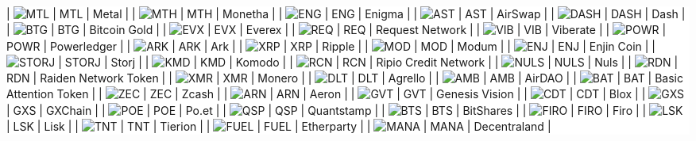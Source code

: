  | <img src='https://raw.githubusercontent.com/coinpays-io/binance-token-assets/main/tokens/MTL.png' width='32' height='32' alt='MTL'/>     | MTL     | Metal |
 | <img src='https://raw.githubusercontent.com/coinpays-io/binance-token-assets/main/tokens/MTH.png' width='32' height='32' alt='MTH'/>     | MTH     | Monetha |
 | <img src='https://raw.githubusercontent.com/coinpays-io/binance-token-assets/main/tokens/ENG.png' width='32' height='32' alt='ENG'/>     | ENG     | Enigma |
 | <img src='https://raw.githubusercontent.com/coinpays-io/binance-token-assets/main/tokens/AST.png' width='32' height='32' alt='AST'/>     | AST     | AirSwap |
 | <img src='https://raw.githubusercontent.com/coinpays-io/binance-token-assets/main/tokens/DASH.png' width='32' height='32' alt='DASH'/>     | DASH     | Dash |
 | <img src='https://raw.githubusercontent.com/coinpays-io/binance-token-assets/main/tokens/BTG.png' width='32' height='32' alt='BTG'/>     | BTG     | Bitcoin Gold |
 | <img src='https://raw.githubusercontent.com/coinpays-io/binance-token-assets/main/tokens/EVX.png' width='32' height='32' alt='EVX'/>     | EVX     | Everex |
 | <img src='https://raw.githubusercontent.com/coinpays-io/binance-token-assets/main/tokens/REQ.png' width='32' height='32' alt='REQ'/>     | REQ     | Request Network |
 | <img src='https://raw.githubusercontent.com/coinpays-io/binance-token-assets/main/tokens/VIB.png' width='32' height='32' alt='VIB'/>     | VIB     | Viberate |
 | <img src='https://raw.githubusercontent.com/coinpays-io/binance-token-assets/main/tokens/POWR.png' width='32' height='32' alt='POWR'/>     | POWR     | Powerledger |
 | <img src='https://raw.githubusercontent.com/coinpays-io/binance-token-assets/main/tokens/ARK.png' width='32' height='32' alt='ARK'/>     | ARK     | Ark |
 | <img src='https://raw.githubusercontent.com/coinpays-io/binance-token-assets/main/tokens/XRP.png' width='32' height='32' alt='XRP'/>     | XRP     | Ripple |
 | <img src='https://raw.githubusercontent.com/coinpays-io/binance-token-assets/main/tokens/MOD.png' width='32' height='32' alt='MOD'/>     | MOD     | Modum |
 | <img src='https://raw.githubusercontent.com/coinpays-io/binance-token-assets/main/tokens/ENJ.png' width='32' height='32' alt='ENJ'/>     | ENJ     | Enjin Coin |
 | <img src='https://raw.githubusercontent.com/coinpays-io/binance-token-assets/main/tokens/STORJ.png' width='32' height='32' alt='STORJ'/>     | STORJ     | Storj |
 | <img src='https://raw.githubusercontent.com/coinpays-io/binance-token-assets/main/tokens/KMD.png' width='32' height='32' alt='KMD'/>     | KMD     | Komodo |
 | <img src='https://raw.githubusercontent.com/coinpays-io/binance-token-assets/main/tokens/RCN.png' width='32' height='32' alt='RCN'/>     | RCN     | Ripio Credit Network |
 | <img src='https://raw.githubusercontent.com/coinpays-io/binance-token-assets/main/tokens/NULS.png' width='32' height='32' alt='NULS'/>     | NULS     | Nuls |
 | <img src='https://raw.githubusercontent.com/coinpays-io/binance-token-assets/main/tokens/RDN.png' width='32' height='32' alt='RDN'/>     | RDN     | Raiden Network Token |
 | <img src='https://raw.githubusercontent.com/coinpays-io/binance-token-assets/main/tokens/XMR.png' width='32' height='32' alt='XMR'/>     | XMR     | Monero |
 | <img src='https://raw.githubusercontent.com/coinpays-io/binance-token-assets/main/tokens/DLT.png' width='32' height='32' alt='DLT'/>     | DLT     | Agrello |
 | <img src='https://raw.githubusercontent.com/coinpays-io/binance-token-assets/main/tokens/AMB.png' width='32' height='32' alt='AMB'/>     | AMB     | AirDAO |
 | <img src='https://raw.githubusercontent.com/coinpays-io/binance-token-assets/main/tokens/BAT.png' width='32' height='32' alt='BAT'/>     | BAT     | Basic Attention Token |
 | <img src='https://raw.githubusercontent.com/coinpays-io/binance-token-assets/main/tokens/ZEC.png' width='32' height='32' alt='ZEC'/>     | ZEC     | Zcash |
 | <img src='https://raw.githubusercontent.com/coinpays-io/binance-token-assets/main/tokens/ARN.png' width='32' height='32' alt='ARN'/>     | ARN     | Aeron |
 | <img src='https://raw.githubusercontent.com/coinpays-io/binance-token-assets/main/tokens/GVT.png' width='32' height='32' alt='GVT'/>     | GVT     | Genesis Vision |
 | <img src='https://raw.githubusercontent.com/coinpays-io/binance-token-assets/main/tokens/CDT.png' width='32' height='32' alt='CDT'/>     | CDT     | Blox |
 | <img src='https://raw.githubusercontent.com/coinpays-io/binance-token-assets/main/tokens/GXS.png' width='32' height='32' alt='GXS'/>     | GXS     | GXChain |
 | <img src='https://raw.githubusercontent.com/coinpays-io/binance-token-assets/main/tokens/POE.png' width='32' height='32' alt='POE'/>     | POE     | Po.et |
 | <img src='https://raw.githubusercontent.com/coinpays-io/binance-token-assets/main/tokens/QSP.png' width='32' height='32' alt='QSP'/>     | QSP     | Quantstamp |
 | <img src='https://raw.githubusercontent.com/coinpays-io/binance-token-assets/main/tokens/BTS.png' width='32' height='32' alt='BTS'/>     | BTS     | BitShares |
 | <img src='https://raw.githubusercontent.com/coinpays-io/binance-token-assets/main/tokens/FIRO.png' width='32' height='32' alt='FIRO'/>     | FIRO     | Firo |
 | <img src='https://raw.githubusercontent.com/coinpays-io/binance-token-assets/main/tokens/LSK.png' width='32' height='32' alt='LSK'/>     | LSK     | Lisk |
 | <img src='https://raw.githubusercontent.com/coinpays-io/binance-token-assets/main/tokens/TNT.png' width='32' height='32' alt='TNT'/>     | TNT     | Tierion |
 | <img src='https://raw.githubusercontent.com/coinpays-io/binance-token-assets/main/tokens/FUEL.png' width='32' height='32' alt='FUEL'/>     | FUEL     | Etherparty |
 | <img src='https://raw.githubusercontent.com/coinpays-io/binance-token-assets/main/tokens/MANA.png' width='32' height='32' alt='MANA'/>     | MANA     | Decentraland |